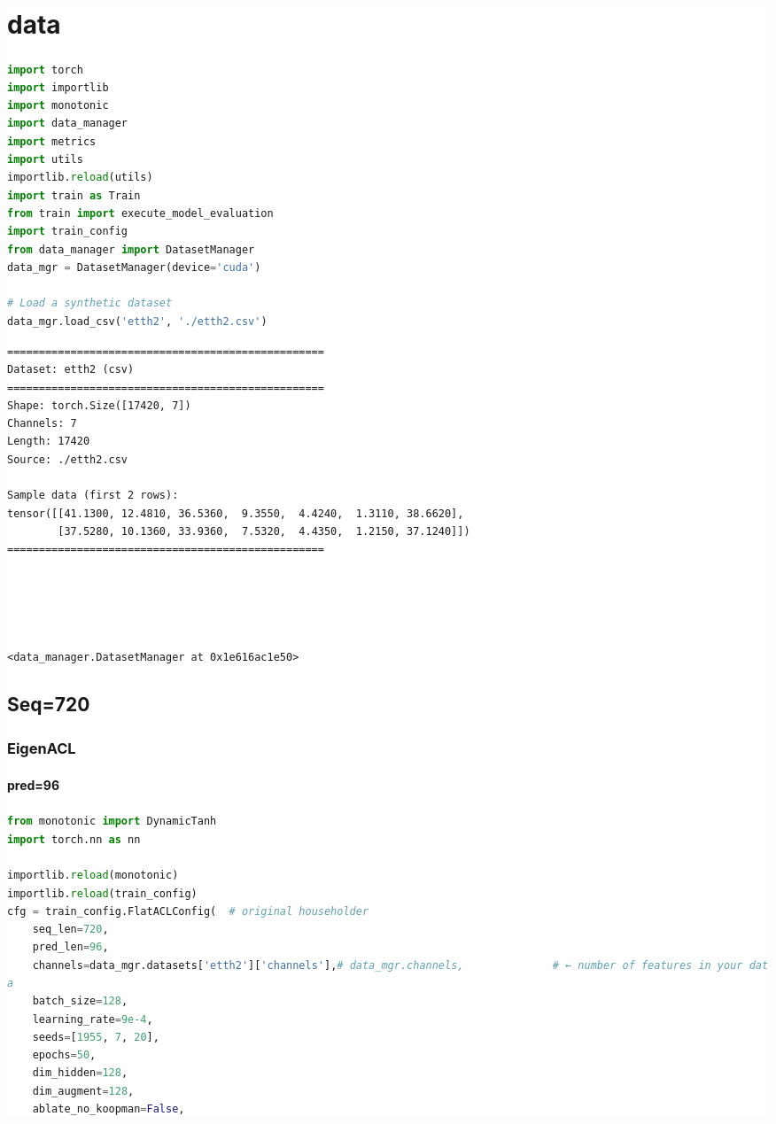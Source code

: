 # data


```python
import torch 
import importlib
import monotonic
import data_manager
import metrics
import utils
importlib.reload(utils)
import train as Train
from train import execute_model_evaluation
import train_config
from data_manager import DatasetManager
data_mgr = DatasetManager(device='cuda')

# Load a synthetic dataset
data_mgr.load_csv('etth2', './etth2.csv')
```

    
    ==================================================
    Dataset: etth2 (csv)
    ==================================================
    Shape: torch.Size([17420, 7])
    Channels: 7
    Length: 17420
    Source: ./etth2.csv
    
    Sample data (first 2 rows):
    tensor([[41.1300, 12.4810, 36.5360,  9.3550,  4.4240,  1.3110, 38.6620],
            [37.5280, 10.1360, 33.9360,  7.5320,  4.4350,  1.2150, 37.1240]])
    ==================================================
    




    <data_manager.DatasetManager at 0x1e616ac1e50>



## Seq=720

### EigenACL

#### pred=96


```python
from monotonic import DynamicTanh
import torch.nn as nn

importlib.reload(monotonic)
importlib.reload(train_config) 
cfg = train_config.FlatACLConfig(  # original householder 
    seq_len=720,
    pred_len=96,
    channels=data_mgr.datasets['etth2']['channels'],# data_mgr.channels,              # ← number of features in your data
    batch_size=128,
    learning_rate=9e-4, 
    seeds=[1955, 7, 20],  
    epochs=50, 
    dim_hidden=128,
    dim_augment=128, 
    ablate_no_koopman=False,
```